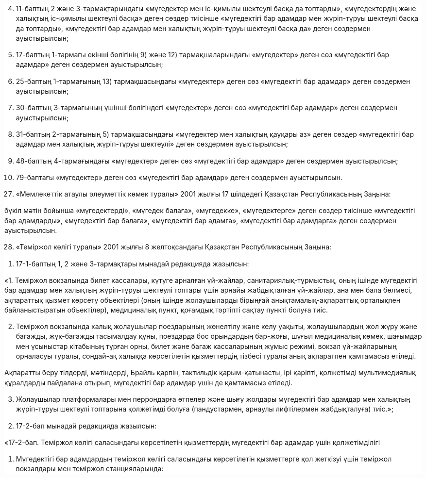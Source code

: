 4) 11-баптың 2 және 3-тармақтарындағы «мүгедектер мен іс-қимылы шектеулі басқа да топтарды», «мүгедектердің және халықтың іс-қимылы шектеулі басқа» деген сөздер тиісінше «мүгедектігі бар адамдар мен жүріп-тұруы шектеулі басқа да топтарды», «мүгедектігі бар адамдар мен халықтың жүріп-тұруы шектеулі басқа да» деген сөздермен ауыстырылсын;

5) 17-баптың 1-тармағы екінші бөлігінің 9) және 12) тармақшаларындағы «мүгедектер» деген сөз «мүгедектігі бар адамдар» деген сөздермен ауыстырылсын;

6) 25-баптың 1-тармағының 13) тармақшасындағы «мүгедектер» деген сөз «мүгедектігі бар адамдар» деген сөздермен ауыстырылсын;

7) 30-баптың 3-тармағының үшінші бөлігіндегі «мүгедектер» деген сөз «мүгедектігі бар адамдар» деген сөздермен ауыстырылсын;

8) 31-баптың 2-тармағының 5) тармақшасындағы «мүгедектер мен халықтың қауқары аз» деген сөздер «мүгедектігі бар адамдар мен халықтың жүріп-тұруы шектеулі» деген сөздермен ауыстырылсын;

9) 48-баптың 4-тармағындағы «мүгедектер» деген сөз «мүгедектігі бар адамдар» деген сөздермен ауыстырылсын;

10) 79-баптағы «мүгедектер» деген сөз «мүгедектігі бар адамдар» деген сөздермен ауыстырылсын.

27. «Мемлекеттік атаулы әлеуметтік көмек туралы» 2001 жылғы 17 шілдедегі Қазақстан Республикасының Заңына:

бүкіл мәтін бойынша «мүгедектерді», «мүгедек балаға», «мүгедекке», «мүгедектерге» деген сөздер тиісінше «мүгедектігі бар адамдарды», «мүгедектігі бар балаға», «мүгедектігі бар адамға», «мүгедектігі бар адамдарға» деген сөздермен ауыстырылсын.

28. «Теміржол көлігі туралы» 2001 жылғы 8 желтоқсандағы Қазақстан Республикасының Заңына:

1) 17-1-баптың 1, 2 және 3-тармақтары мынадай редакцияда жазылсын:

«1. Теміржол вокзалында билет кассалары, күтуге арналған үй-жайлар, санитариялық-тұрмыстық, оның ішінде мүгедектігі бар адамдар мен халықтың жүріп-тұруы шектеулі топтары үшін арнайы жабдықталған үй-жайлар, ана мен бала бөлмесі, ақпараттық қызмет көрсету объектілері (оның ішінде жолаушыларды бірыңғай анықтамалық-ақпараттық орталықпен байланыстыратын объектілер), медициналық пункт, қоғамдық тәртіпті сақтау пункті болуға тиіс.

2. Теміржол вокзалында халық жолаушылар поездарының жөнелтілу және келу уақыты, жолаушылардың жол жүру және багажды, жүк-багажды тасымалдау құны, поездарда бос орындардың бар-жоғы, шұғыл медициналық көмек, шағымдар мен ұсыныстар кітабының тұрған орны, билет және багаж кассаларының жұмыс режимі, вокзал үй-жайларының орналасуы туралы, сондай-ақ халыққа көрсетілетін қызметтердің тізбесі туралы анық ақпаратпен қамтамасыз етіледі.

Ақпаратты беру тілдерді, мәтіндерді, Брайль қарпін, тактильдік қарым-қатынасты, ірі қаріпті, қолжетімді мультимедиялық құралдарды пайдалана отырып, мүгедектігі бар адамдар үшін де қамтамасыз етіледі.

3. Жолаушылар платформалары мен перрондарға өтпелер және шығу жолдары мүгедектігі бар адамдар мен халықтың жүріп-тұруы шектеулі топтарына қолжетімді болуға (пандустармен, арнаулы лифтілермен жабдықталуға) тиіс.»;

2) 17-2-бап мынадай редакцияда жазылсын:

«17-2-бап. Теміржол көлігі саласындағы көрсетілетін қызметтердің  мүгедектігі бар адамдар үшін қолжетімділігі

1. Мүгедектігі бар адамдардың теміржол көлігі саласындағы көрсетілетін қызметтерге қол жеткізуі үшін теміржол вокзалдары мен теміржол станцияларында:
